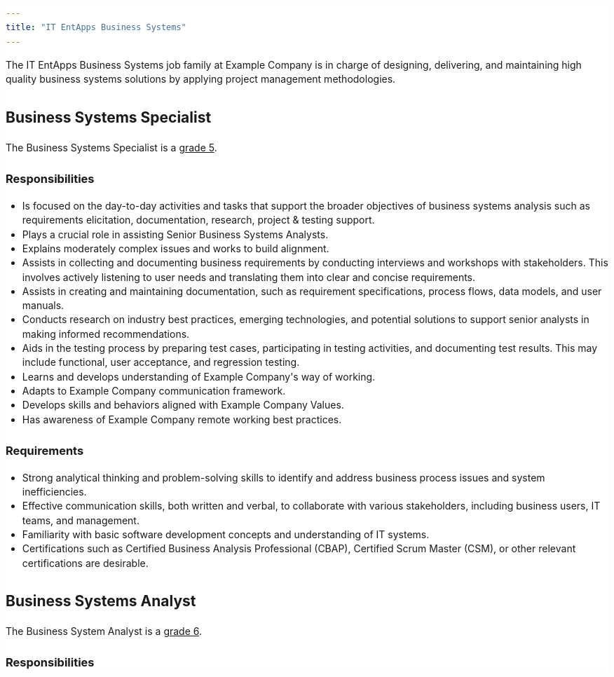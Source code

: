 ```yaml
---
title: "IT EntApps Business Systems"
---
```


The IT EntApps Business Systems job family at Example Company is in charge of designing, delivering, and maintaining high quality business systems solutions by applying project management methodologies.

## Business Systems Specialist

The Business Systems Specialist is a [grade 5](/handbook/total-rewards/compensation/compensation-calculator/#example_company-job-grades).

### Responsibilities

- Is focused on the day-to-day activities and tasks that support the broader objectives of business systems analysis such as requirements elicitation, documentation, research, project & testing support.
- Plays a crucial role in assisting Senior Business Systems Analysts.
- Explains moderately complex issues and works to build alignment.
- Assists in collecting and documenting business requirements by conducting interviews and workshops with stakeholders. This involves actively listening to user needs and translating them into clear and concise requirements.
- Assists in creating and maintaining documentation, such as requirement specifications, process flows, data models, and user manuals.
- Conducts research on industry best practices, emerging technologies, and potential solutions to support senior analysts in making informed recommendations.
- Aids in the testing process by preparing test cases, participating in testing activities, and documenting test results. This may include functional, user acceptance, and regression testing.
- Learns and develops understanding of Example Company's way of working.
- Adapts to Example Company communication framework.
- Develops skills and behaviors aligned with Example Company Values.
- Has awareness of Example Company remote working best practices.

### Requirements

- Strong analytical thinking and problem-solving skills to identify and address business process issues and system inefficiencies.
- Effective communication skills, both written and verbal, to collaborate with various stakeholders, including business users, IT teams, and management.
- Familiarity with basic software development concepts and understanding of IT systems.
- Certifications such as Certified Business Analysis Professional (CBAP), Certified Scrum Master (CSM), or other relevant certifications are desirable.

## Business Systems Analyst

The Business System Analyst is a [grade 6](/handbook/total-rewards/compensation/compensation-calculator/#example_company-job-grades).

### Responsibilities

